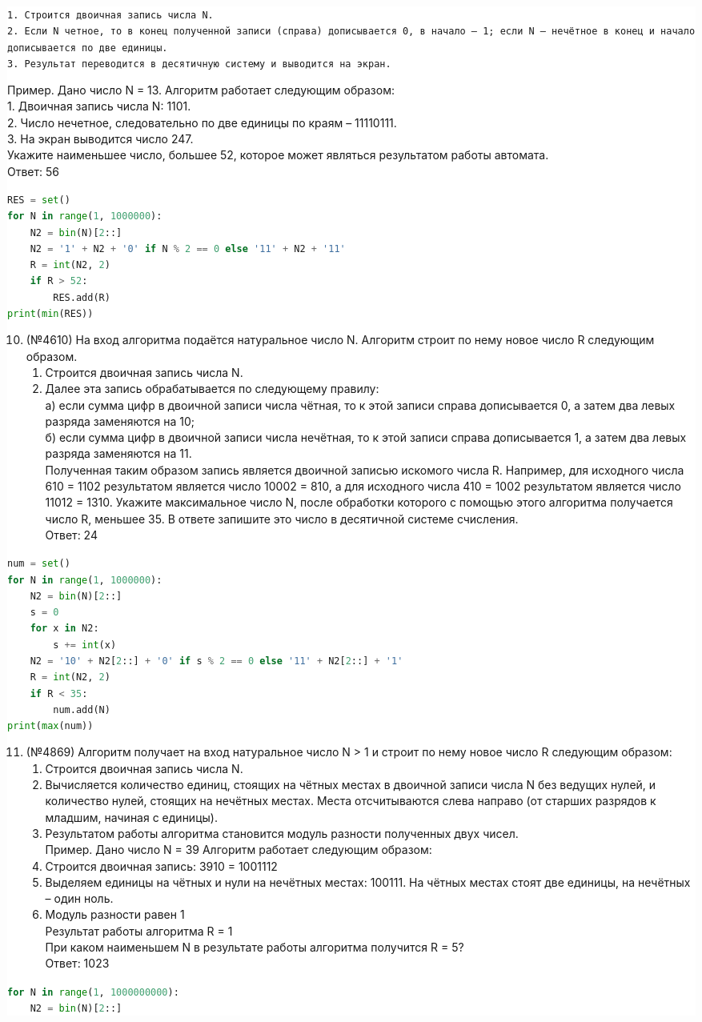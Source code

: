     1. Строится двоичная запись числа N.  
    2. Если N четное, то в конец полученной записи (справа) дописывается 0, в начало – 1; если N – нечётное в конец и начало дописывается по две единицы.  
    3. Результат переводится в десятичную систему и выводится на экран.  
Пример. Дано число N = 13. Алгоритм работает следующим образом:  
    1. Двоичная запись числа N: 1101.  
    2. Число нечетное, следовательно по две единицы по краям – 11110111.  
    3. На экран выводится число 247.  
Укажите наименьшее число, большее 52, которое может являться результатом работы автомата.  
Ответ: 56
```python
RES = set()
for N in range(1, 1000000):
    N2 = bin(N)[2::]
    N2 = '1' + N2 + '0' if N % 2 == 0 else '11' + N2 + '11'
    R = int(N2, 2)
    if R > 52:
        RES.add(R)
print(min(RES))
```
10. (№4610)  На вход алгоритма подаётся натуральное число N. Алгоритм строит по нему новое число R следующим образом.  
    1. Строится двоичная запись числа N.  
    2. Далее эта запись обрабатывается по следующему правилу:  
        а) если сумма цифр в двоичной записи числа чётная, то к этой записи справа дописывается 0, а затем два левых разряда заменяются на 10;  
        б) если сумма цифр в двоичной записи числа нечётная, то к этой записи справа дописывается 1, а затем два левых разряда заменяются на 11.  
Полученная таким образом запись является двоичной записью искомого числа R. Например, для исходного числа 610 = 1102 результатом является число 10002 = 810, а для исходного числа 410 = 1002 результатом является число 11012 = 1310. Укажите максимальное число N, после обработки которого с помощью этого алгоритма получается число R, меньшее 35. В ответе запишите это число в десятичной системе счисления.  
Ответ: 24
```python
num = set()
for N in range(1, 1000000):
    N2 = bin(N)[2::]
    s = 0
    for x in N2:
        s += int(x)
    N2 = '10' + N2[2::] + '0' if s % 2 == 0 else '11' + N2[2::] + '1'
    R = int(N2, 2)
    if R < 35:
        num.add(N)
print(max(num))
```
11. (№4869) Алгоритм получает на вход натуральное число N > 1 и строит по нему новое число R следующим образом:  
    1) Строится двоичная запись числа N.  
    2) Вычисляется количество единиц, стоящих на чётных местах в двоичной записи числа N без ведущих нулей, и количество нулей, стоящих на нечётных местах. Места отсчитываются слева направо (от старших разрядов к младшим, начиная с единицы).  
    3) Результатом работы алгоритма становится модуль разности полученных двух чисел.  
Пример. Дано число N = 39 Алгоритм работает следующим образом:  
    1) Строится двоичная запись: 3910 = 1001112  
    2) Выделяем единицы на чётных и нули на нечётных местах: 100111. На чётных местах стоят две единицы, на нечётных – один ноль.  
    3) Модуль разности равен 1  
Результат работы алгоритма R = 1  
При каком наименьшем N в результате работы алгоритма получится R = 5?  
Ответ: 1023
```python
for N in range(1, 1000000000):
    N2 = bin(N)[2::]
```